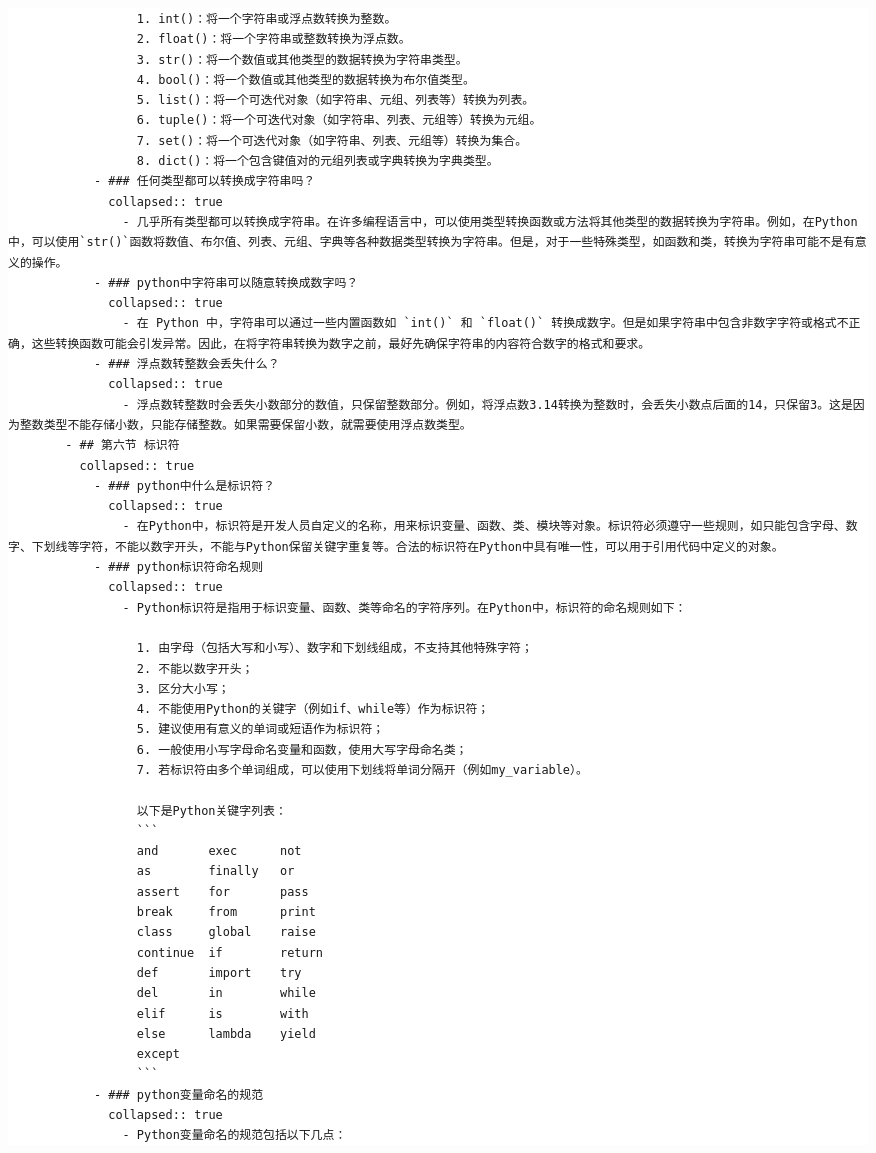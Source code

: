 					  1. int()：将一个字符串或浮点数转换为整数。
					  2. float()：将一个字符串或整数转换为浮点数。
					  3. str()：将一个数值或其他类型的数据转换为字符串类型。
					  4. bool()：将一个数值或其他类型的数据转换为布尔值类型。
					  5. list()：将一个可迭代对象（如字符串、元组、列表等）转换为列表。
					  6. tuple()：将一个可迭代对象（如字符串、列表、元组等）转换为元组。
					  7. set()：将一个可迭代对象（如字符串、列表、元组等）转换为集合。
					  8. dict()：将一个包含键值对的元组列表或字典转换为字典类型。
				- ### 任何类型都可以转换成字符串吗？
				  collapsed:: true
					- 几乎所有类型都可以转换成字符串。在许多编程语言中，可以使用类型转换函数或方法将其他类型的数据转换为字符串。例如，在Python中，可以使用`str()`函数将数值、布尔值、列表、元组、字典等各种数据类型转换为字符串。但是，对于一些特殊类型，如函数和类，转换为字符串可能不是有意义的操作。
				- ### python中字符串可以随意转换成数字吗？
				  collapsed:: true
					- 在 Python 中，字符串可以通过一些内置函数如 `int()` 和 `float()` 转换成数字。但是如果字符串中包含非数字字符或格式不正确，这些转换函数可能会引发异常。因此，在将字符串转换为数字之前，最好先确保字符串的内容符合数字的格式和要求。
				- ### 浮点数转整数会丢失什么？
				  collapsed:: true
					- 浮点数转整数时会丢失小数部分的数值，只保留整数部分。例如，将浮点数3.14转换为整数时，会丢失小数点后面的14，只保留3。这是因为整数类型不能存储小数，只能存储整数。如果需要保留小数，就需要使用浮点数类型。
			- ## 第六节 标识符
			  collapsed:: true
				- ### python中什么是标识符？
				  collapsed:: true
					- 在Python中，标识符是开发人员自定义的名称，用来标识变量、函数、类、模块等对象。标识符必须遵守一些规则，如只能包含字母、数字、下划线等字符，不能以数字开头，不能与Python保留关键字重复等。合法的标识符在Python中具有唯一性，可以用于引用代码中定义的对象。
				- ### python标识符命名规则
				  collapsed:: true
					- Python标识符是指用于标识变量、函数、类等命名的字符序列。在Python中，标识符的命名规则如下：
					  
					  1. 由字母（包括大写和小写）、数字和下划线组成，不支持其他特殊字符；
					  2. 不能以数字开头；
					  3. 区分大小写；
					  4. 不能使用Python的关键字（例如if、while等）作为标识符；
					  5. 建议使用有意义的单词或短语作为标识符；
					  6. 一般使用小写字母命名变量和函数，使用大写字母命名类；
					  7. 若标识符由多个单词组成，可以使用下划线将单词分隔开（例如my_variable）。
					   
					  以下是Python关键字列表：
					  ```
					  and       exec      not
					  as        finally   or
					  assert    for       pass
					  break     from      print
					  class     global    raise
					  continue  if        return
					  def       import    try
					  del       in        while
					  elif      is        with
					  else      lambda    yield
					  except
					  ```
				- ### python变量命名的规范
				  collapsed:: true
					- Python变量命名的规范包括以下几点：
					  